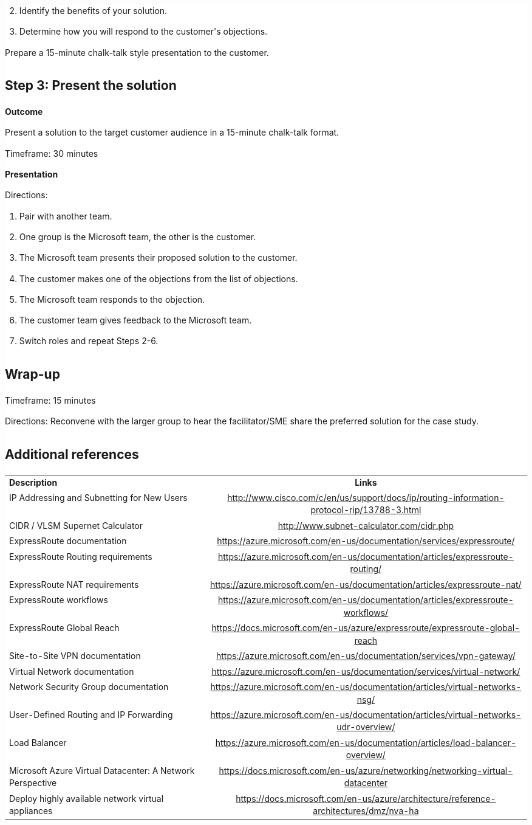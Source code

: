 2.  Identify the benefits of your solution.

3.  Determine how you will respond to the customer's objections.

Prepare a 15-minute chalk-talk style presentation to the customer.

## Step 3: Present the solution

**Outcome**

Present a solution to the target customer audience in a 15-minute chalk-talk format.

Timeframe: 30 minutes

**Presentation**

Directions:

1.  Pair with another team.

2.  One group is the Microsoft team, the other is the customer.

3.  The Microsoft team presents their proposed solution to the customer.

4.  The customer makes one of the objections from the list of objections.

5.  The Microsoft team responds to the objection.

6.  The customer team gives feedback to the Microsoft team.

7.  Switch roles and repeat Steps 2-6.

##  Wrap-up 

Timeframe: 15 minutes

Directions: Reconvene with the larger group to hear the facilitator/SME share the preferred solution for the case study.

##  Additional references

|    |            |
|----------|:-------------:|
| **Description** | **Links** |
| IP Addressing and Subnetting for New Users                | <http://www.cisco.com/c/en/us/support/docs/ip/routing-information-protocol-rip/13788-3.html>      |
| CIDR / VLSM Supernet Calculator                           | <http://www.subnet-calculator.com/cidr.php>                                                       |
| ExpressRoute documentation                                | <https://azure.microsoft.com/en-us/documentation/services/expressroute/>                          |
| ExpressRoute Routing requirements                         | <https://azure.microsoft.com/en-us/documentation/articles/expressroute-routing/>                  |
| ExpressRoute NAT requirements                             | <https://azure.microsoft.com/en-us/documentation/articles/expressroute-nat/>                      |
| ExpressRoute workflows                                    | <https://azure.microsoft.com/en-us/documentation/articles/expressroute-workflows/>                |
| ExpressRoute Global Reach                                 | https://docs.microsoft.com/en-us/azure/expressroute/expressroute-global-reach                     |
| Site-to-Site VPN documentation                            | <https://azure.microsoft.com/en-us/documentation/services/vpn-gateway/>                           |
| Virtual Network documentation                             | <https://azure.microsoft.com/en-us/documentation/services/virtual-network/>                       |
| Network Security Group documentation                      | <https://azure.microsoft.com/en-us/documentation/articles/virtual-networks-nsg/>                  |
| User-Defined Routing and IP Forwarding                    | <https://azure.microsoft.com/en-us/documentation/articles/virtual-networks-udr-overview/>         |
| Load Balancer                                             | <https://azure.microsoft.com/en-us/documentation/articles/load-balancer-overview/>                |
| Microsoft Azure Virtual Datacenter: A Network Perspective | https://docs.microsoft.com/en-us/azure/networking/networking-virtual-datacenter                   |
| Deploy highly available network virtual appliances        | https://docs.microsoft.com/en-us/azure/architecture/reference-architectures/dmz/nva-ha            |